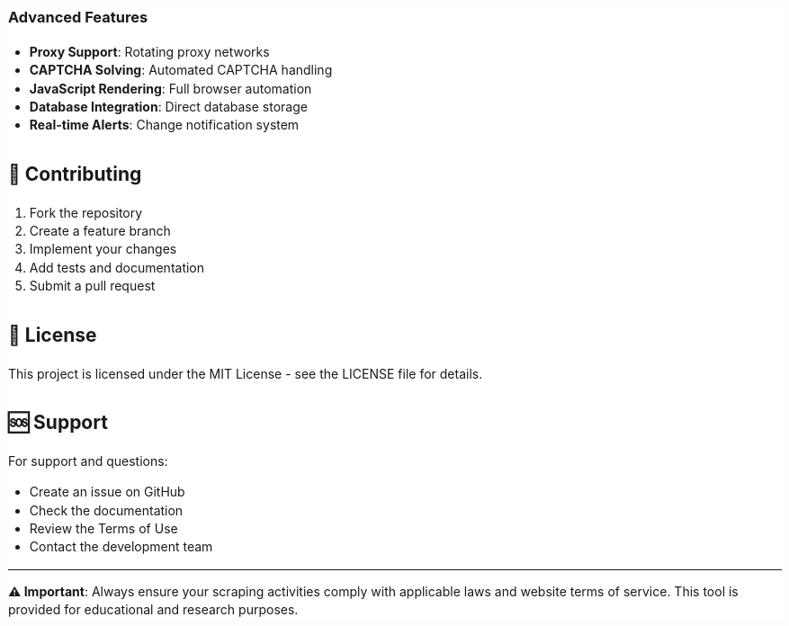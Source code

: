 ### Advanced Features
- **Proxy Support**: Rotating proxy networks
- **CAPTCHA Solving**: Automated CAPTCHA handling
- **JavaScript Rendering**: Full browser automation
- **Database Integration**: Direct database storage
- **Real-time Alerts**: Change notification system

## 🤝 Contributing

1. Fork the repository
2. Create a feature branch
3. Implement your changes
4. Add tests and documentation
5. Submit a pull request

## 📄 License

This project is licensed under the MIT License - see the LICENSE file for details.

## 🆘 Support

For support and questions:
- Create an issue on GitHub
- Check the documentation
- Review the Terms of Use
- Contact the development team

---

**⚠️ Important**: Always ensure your scraping activities comply with applicable laws and website terms of service. This tool is provided for educational and research purposes.
